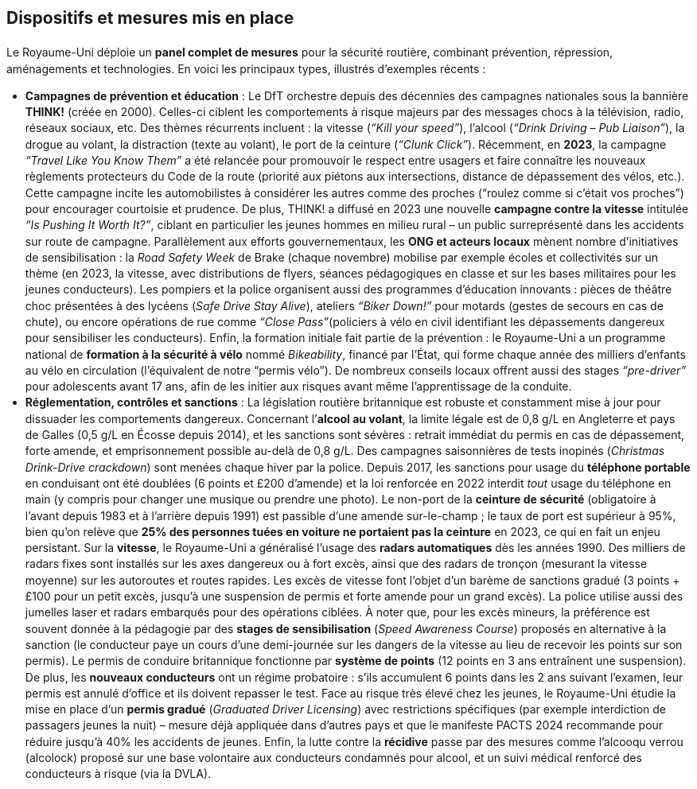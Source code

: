 ## **Dispositifs et mesures mis en place**

Le Royaume-Uni déploie un **panel complet de mesures** pour la sécurité routière, combinant prévention, répression, aménagements et technologies. En voici les principaux types, illustrés d’exemples récents :

* **Campagnes de prévention et éducation** : Le DfT orchestre depuis des décennies des campagnes nationales sous la bannière **THINK\!** (créée en 2000). Celles-ci ciblent les comportements à risque majeurs par des messages chocs à la télévision, radio, réseaux sociaux, etc. Des thèmes récurrents incluent : la vitesse (*“Kill your speed”*), l’alcool (*“Drink Driving – Pub Liaison”*), la drogue au volant, la distraction (texte au volant), le port de la ceinture (*“Clunk Click”*). Récemment, en **2023**, la campagne *“Travel Like You Know Them”* a été relancée pour promouvoir le respect entre usagers et faire connaître les nouveaux règlements protecteurs du Code de la route (priorité aux piétons aux intersections, distance de dépassement des vélos, etc.). Cette campagne incite les automobilistes à considérer les autres comme des proches (“roulez comme si c’était vos proches”) pour encourager courtoisie et prudence. De plus, THINK\! a diffusé en 2023 une nouvelle **campagne contre la vitesse** intitulée *“Is Pushing It Worth It?”*, ciblant en particulier les jeunes hommes en milieu rural – un public surreprésenté dans les accidents sur route de campagne. Parallèlement aux efforts gouvernementaux, les **ONG et acteurs locaux** mènent nombre d’initiatives de sensibilisation : la *Road Safety Week* de Brake (chaque novembre) mobilise par exemple écoles et collectivités sur un thème (en 2023, la vitesse, avec distributions de flyers, séances pédagogiques en classe et sur les bases militaires pour les jeunes conducteurs). Les pompiers et la police organisent aussi des programmes d’éducation innovants : pièces de théâtre choc présentées à des lycéens (*Safe Drive Stay Alive*), ateliers *“Biker Down\!”* pour motards (gestes de secours en cas de chute), ou encore opérations de rue comme *“Close Pass”*(policiers à vélo en civil identifiant les dépassements dangereux pour sensibiliser les conducteurs). Enfin, la formation initiale fait partie de la prévention : le Royaume-Uni a un programme national de **formation à la sécurité à vélo** nommé *Bikeability*, financé par l’État, qui forme chaque année des milliers d’enfants au vélo en circulation (l’équivalent de notre “permis vélo”). De nombreux conseils locaux offrent aussi des stages *“pre-driver”* pour adolescents avant 17 ans, afin de les initier aux risques avant même l’apprentissage de la conduite.  
* **Réglementation, contrôles et sanctions** : La législation routière britannique est robuste et constamment mise à jour pour dissuader les comportements dangereux. Concernant l’**alcool au volant**, la limite légale est de 0,8 g/L en Angleterre et pays de Galles (0,5 g/L en Écosse depuis 2014), et les sanctions sont sévères : retrait immédiat du permis en cas de dépassement, forte amende, et emprisonnement possible au-delà de 0,8 g/L. Des campagnes saisonnières de tests inopinés (*Christmas Drink-Drive crackdown*) sont menées chaque hiver par la police. Depuis 2017, les sanctions pour usage du **téléphone portable** en conduisant ont été doublées (6 points et £200 d’amende) et la loi renforcée en 2022 interdit *tout* usage du téléphone en main (y compris pour changer une musique ou prendre une photo). Le non-port de la **ceinture de sécurité** (obligatoire à l’avant depuis 1983 et à l’arrière depuis 1991\) est passible d’une amende sur-le-champ ; le taux de port est supérieur à 95%, bien qu’on relève que **25% des personnes tuées en voiture ne portaient pas la ceinture** en 2023, ce qui en fait un enjeu persistant. Sur la **vitesse**, le Royaume-Uni a généralisé l’usage des **radars automatiques** dès les années 1990\. Des milliers de radars fixes sont installés sur les axes dangereux ou à fort excès, ainsi que des radars de tronçon (mesurant la vitesse moyenne) sur les autoroutes et routes rapides. Les excès de vitesse font l’objet d’un barème de sanctions gradué (3 points \+ £100 pour un petit excès, jusqu’à une suspension de permis et forte amende pour un grand excès). La police utilise aussi des jumelles laser et radars embarqués pour des opérations ciblées. À noter que, pour les excès mineurs, la préférence est souvent donnée à la pédagogie par des **stages de sensibilisation** (*Speed Awareness Course*) proposés en alternative à la sanction (le conducteur paye un cours d’une demi-journée sur les dangers de la vitesse au lieu de recevoir les points sur son permis). Le permis de conduire britannique fonctionne par **système de points** (12 points en 3 ans entraînent une suspension). De plus, les **nouveaux conducteurs** ont un régime probatoire : s’ils accumulent 6 points dans les 2 ans suivant l’examen, leur permis est annulé d’office et ils doivent repasser le test. Face au risque très élevé chez les jeunes, le Royaume-Uni étudie la mise en place d’un **permis gradué** (*Graduated Driver Licensing*) avec restrictions spécifiques (par exemple interdiction de passagers jeunes la nuit) – mesure déjà appliquée dans d’autres pays et que le manifeste PACTS 2024 recommande pour réduire jusqu’à 40% les accidents de jeunes. Enfin, la lutte contre la **récidive** passe par des mesures comme l’alcooqu verrou (alcolock) proposé sur une base volontaire aux conducteurs condamnés pour alcool, et un suivi médical renforcé des conducteurs à risque (via la DVLA).  